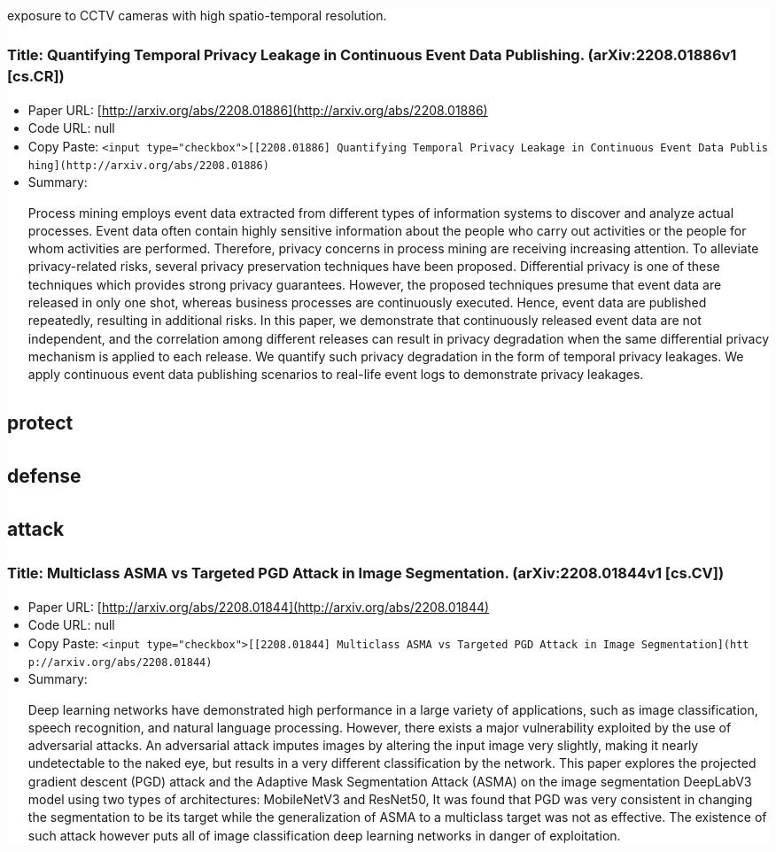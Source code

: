 exposure to CCTV cameras with high spatio-temporal resolution.
</p>

### Title: Quantifying Temporal Privacy Leakage in Continuous Event Data Publishing. (arXiv:2208.01886v1 [cs.CR])
* Paper URL: [http://arxiv.org/abs/2208.01886](http://arxiv.org/abs/2208.01886)
* Code URL: null
* Copy Paste: `<input type="checkbox">[[2208.01886] Quantifying Temporal Privacy Leakage in Continuous Event Data Publishing](http://arxiv.org/abs/2208.01886)`
* Summary: <p>Process mining employs event data extracted from different types of
information systems to discover and analyze actual processes. Event data often
contain highly sensitive information about the people who carry out activities
or the people for whom activities are performed. Therefore, privacy concerns in
process mining are receiving increasing attention. To alleviate privacy-related
risks, several privacy preservation techniques have been proposed. Differential
privacy is one of these techniques which provides strong privacy guarantees.
However, the proposed techniques presume that event data are released in only
one shot, whereas business processes are continuously executed. Hence, event
data are published repeatedly, resulting in additional risks. In this paper, we
demonstrate that continuously released event data are not independent, and the
correlation among different releases can result in privacy degradation when the
same differential privacy mechanism is applied to each release. We quantify
such privacy degradation in the form of temporal privacy leakages. We apply
continuous event data publishing scenarios to real-life event logs to
demonstrate privacy leakages.
</p>

## protect
## defense
## attack
### Title: Multiclass ASMA vs Targeted PGD Attack in Image Segmentation. (arXiv:2208.01844v1 [cs.CV])
* Paper URL: [http://arxiv.org/abs/2208.01844](http://arxiv.org/abs/2208.01844)
* Code URL: null
* Copy Paste: `<input type="checkbox">[[2208.01844] Multiclass ASMA vs Targeted PGD Attack in Image Segmentation](http://arxiv.org/abs/2208.01844)`
* Summary: <p>Deep learning networks have demonstrated high performance in a large variety
of applications, such as image classification, speech recognition, and natural
language processing. However, there exists a major vulnerability exploited by
the use of adversarial attacks. An adversarial attack imputes images by
altering the input image very slightly, making it nearly undetectable to the
naked eye, but results in a very different classification by the network. This
paper explores the projected gradient descent (PGD) attack and the Adaptive
Mask Segmentation Attack (ASMA) on the image segmentation DeepLabV3 model using
two types of architectures: MobileNetV3 and ResNet50, It was found that PGD was
very consistent in changing the segmentation to be its target while the
generalization of ASMA to a multiclass target was not as effective. The
existence of such attack however puts all of image classification deep learning
networks in danger of exploitation.
</p>
